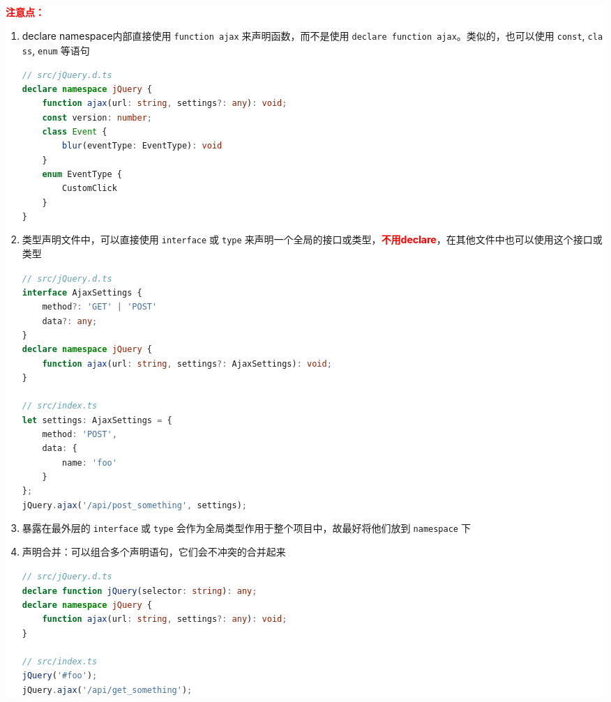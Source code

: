 <font color="red">**注意点：**</font>

1. declare namespace内部直接使用 `function ajax` 来声明函数，而不是使用 `declare function ajax`。类似的，也可以使用 `const`, `class`, `enum` 等语句

   ```typescript
   // src/jQuery.d.ts
   declare namespace jQuery {
       function ajax(url: string, settings?: any): void;
       const version: number;
       class Event {
           blur(eventType: EventType): void
       }
       enum EventType {
           CustomClick
       }
   }
   ```
   
2. 类型声明文件中，可以直接使用 `interface` 或 `type` 来声明一个全局的接口或类型，<font color="red">**不用declare**</font>，在其他文件中也可以使用这个接口或类型

   ```typescript
   // src/jQuery.d.ts
   interface AjaxSettings {
       method?: 'GET' | 'POST'
       data?: any;
   }
   declare namespace jQuery {
       function ajax(url: string, settings?: AjaxSettings): void;
   }
   
   // src/index.ts
   let settings: AjaxSettings = {
       method: 'POST',
       data: {
           name: 'foo'
       }
   };
   jQuery.ajax('/api/post_something', settings);
   ```

3. 暴露在最外层的 `interface` 或 `type` 会作为全局类型作用于整个项目中，故最好将他们放到 `namespace` 下

4. 声明合并：可以组合多个声明语句，它们会不冲突的合并起来

   ```typescript
   // src/jQuery.d.ts
   declare function jQuery(selector: string): any;
   declare namespace jQuery {
       function ajax(url: string, settings?: any): void;
   }
   
   // src/index.ts
   jQuery('#foo');
   jQuery.ajax('/api/get_something');
   ```
